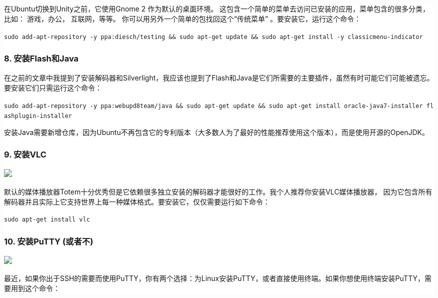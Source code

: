 
在Ubuntu切换到Unity之前，它使用Gnome 2 作为默认的桌面环境。 这包含一个简单的菜单去访问已安装的应用，菜单包含的很多分类，比如： 游戏，办公， 互联网，等等。 你可以用另外一个简单的包找回这个“传统菜单” 。要安装它，运行这个命令：



```
sudo add-apt-repository -y ppa:diesch/testing && sudo apt-get update && sudo apt-get install -y classicmenu-indicator

```

### 8. 安装Flash和Java


在之前的文章中我提到了安装解码器和Silverlight，我应该也提到了Flash和Java是它们所需要的主要插件，虽然有时可能它们可能被遗忘。要安装它们只需运行这个命令：



```
sudo add-apt-repository -y ppa:webupd8team/java && sudo apt-get update && sudo apt-get install oracle-java7-installer flashplugin-installer

```

安装Java需要新增仓库，因为Ubuntu不再包含它的专利版本（大多数人为了最好的性能推荐使用这个版本），而是使用开源的OpenJDK。


### 9. 安装VLC


[![](https://camo.githubusercontent.com/5a9079f2a1d2ec97830da59d476b0ebe7ed963de/687474703a2f2f6d61696e2e6d616b657573656f666c696d697465642e6e6574646e612d63646e2e636f6d2f77702d636f6e74656e742f75706c6f6164732f323031342f30372f7562756e74755f747765616b735f766c632e6a70673f313566316132)](https://camo.githubusercontent.com/5a9079f2a1d2ec97830da59d476b0ebe7ed963de/687474703a2f2f6d61696e2e6d616b657573656f666c696d697465642e6e6574646e612d63646e2e636f6d2f77702d636f6e74656e742f75706c6f6164732f323031342f30372f7562756e74755f747765616b735f766c632e6a70673f313566316132)


默认的媒体播放器Totem十分优秀但是它依赖很多独立安装的解码器才能很好的工作。我个人推荐你安装VLC媒体播放器， 因为它包含所有解码器并且实际上它支持世界上每一种媒体格式。要安装它，仅仅需要运行如下命令：



```
sudo apt-get install vlc

```

### 10. 安装PuTTY (或者不)


[![](https://camo.githubusercontent.com/8e70f8c7b572b49fa6928dbd3d580c1d618b9edc/687474703a2f2f6d61696e2e6d616b657573656f666c696d697465642e6e6574646e612d63646e2e636f6d2f77702d636f6e74656e742f75706c6f6164732f323031342f30372f7562756e74755f747765616b735f70757474792e6a70673f313566316132)](https://camo.githubusercontent.com/8e70f8c7b572b49fa6928dbd3d580c1d618b9edc/687474703a2f2f6d61696e2e6d616b657573656f666c696d697465642e6e6574646e612d63646e2e636f6d2f77702d636f6e74656e742f75706c6f6164732f323031342f30372f7562756e74755f747765616b735f70757474792e6a70673f313566316132)


最近，如果你出于SSH的需要而使用PuTTY，你有两个选择：为Linux安装PuTTY，或者直接使用终端。如果你想使用终端安装PuTTY，需要用到这个命令：
